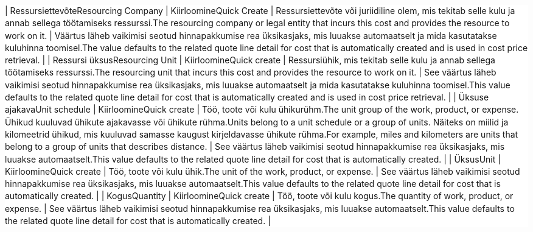 | <span data-ttu-id="737f0-160">Ressursiettevõte</span><span class="sxs-lookup"><span data-stu-id="737f0-160">Resourcing Company</span></span> | <span data-ttu-id="737f0-161">Kiirloomine</span><span class="sxs-lookup"><span data-stu-id="737f0-161">Quick Create</span></span> | <span data-ttu-id="737f0-162">Ressursiettevõte või juriidiline olem, mis tekitab selle kulu ja annab sellega töötamiseks ressurssi.</span><span class="sxs-lookup"><span data-stu-id="737f0-162">The resourcing company or legal entity that incurs this cost and provides the resource to work on it.</span></span> | <span data-ttu-id="737f0-163">Väärtus läheb vaikimisi seotud hinnapakkumise rea üksikasjaks, mis luuakse automaatselt ja mida kasutatakse kuluhinna toomisel.</span><span class="sxs-lookup"><span data-stu-id="737f0-163">The value defaults to the related quote line detail for cost that is automatically created and is used in cost price retrieval.</span></span> |
| <span data-ttu-id="737f0-164">Ressursi üksus</span><span class="sxs-lookup"><span data-stu-id="737f0-164">Resourcing Unit</span></span> | <span data-ttu-id="737f0-165">Kiirloomine</span><span class="sxs-lookup"><span data-stu-id="737f0-165">Quick create</span></span> | <span data-ttu-id="737f0-166">Ressursiühik, mis tekitab selle kulu ja annab sellega töötamiseks ressurssi.</span><span class="sxs-lookup"><span data-stu-id="737f0-166">The resourcing unit that incurs this cost and provides the resource to work on it.</span></span> | <span data-ttu-id="737f0-167">See väärtus läheb vaikimisi seotud hinnapakkumise rea üksikasjaks, mis luuakse automaatselt ja mida kasutatakse kuluhinna toomisel.</span><span class="sxs-lookup"><span data-stu-id="737f0-167">This value defaults to the related quote line detail for cost that is automatically created and is used in cost price retrieval.</span></span> |
| <span data-ttu-id="737f0-168">Üksuse ajakava</span><span class="sxs-lookup"><span data-stu-id="737f0-168">Unit schedule</span></span> | <span data-ttu-id="737f0-169">Kiirloomine</span><span class="sxs-lookup"><span data-stu-id="737f0-169">Quick create</span></span> | <span data-ttu-id="737f0-170">Töö, toote või kulu ühikurühm.</span><span class="sxs-lookup"><span data-stu-id="737f0-170">The unit group of the work, product, or expense.</span></span> <span data-ttu-id="737f0-171">Ühikud kuuluvad ühikute ajakavasse või ühikute rühma.</span><span class="sxs-lookup"><span data-stu-id="737f0-171">Units belong to a unit schedule or a group of units.</span></span> <span data-ttu-id="737f0-172">Näiteks on miilid ja kilomeetrid ühikud, mis kuuluvad samasse kaugust kirjeldavasse ühikute rühma.</span><span class="sxs-lookup"><span data-stu-id="737f0-172">For example, miles and kilometers are units that belong to a group of units that describes distance.</span></span> | <span data-ttu-id="737f0-173">See väärtus läheb vaikimisi seotud hinnapakkumise rea üksikasjaks, mis luuakse automaatselt.</span><span class="sxs-lookup"><span data-stu-id="737f0-173">This value defaults to the related quote line detail for cost that is automatically created.</span></span> |
| <span data-ttu-id="737f0-174">Üksus</span><span class="sxs-lookup"><span data-stu-id="737f0-174">Unit</span></span> | <span data-ttu-id="737f0-175">Kiirloomine</span><span class="sxs-lookup"><span data-stu-id="737f0-175">Quick create</span></span> | <span data-ttu-id="737f0-176">Töö, toote või kulu ühik.</span><span class="sxs-lookup"><span data-stu-id="737f0-176">The unit of the work, product, or expense.</span></span> | <span data-ttu-id="737f0-177">See väärtus läheb vaikimisi seotud hinnapakkumise rea üksikasjaks, mis luuakse automaatselt.</span><span class="sxs-lookup"><span data-stu-id="737f0-177">This value defaults to the related quote line detail for cost that is automatically created.</span></span> |
| <span data-ttu-id="737f0-178">Kogus</span><span class="sxs-lookup"><span data-stu-id="737f0-178">Quantity</span></span> | <span data-ttu-id="737f0-179">Kiirloomine</span><span class="sxs-lookup"><span data-stu-id="737f0-179">Quick create</span></span> | <span data-ttu-id="737f0-180">Töö, toote või kulu kogus.</span><span class="sxs-lookup"><span data-stu-id="737f0-180">The quantity of work, product, or expense.</span></span> | <span data-ttu-id="737f0-181">See väärtus läheb vaikimisi seotud hinnapakkumise rea üksikasjaks, mis luuakse automaatselt.</span><span class="sxs-lookup"><span data-stu-id="737f0-181">This value defaults to the related quote line detail for cost that is automatically created.</span></span> |